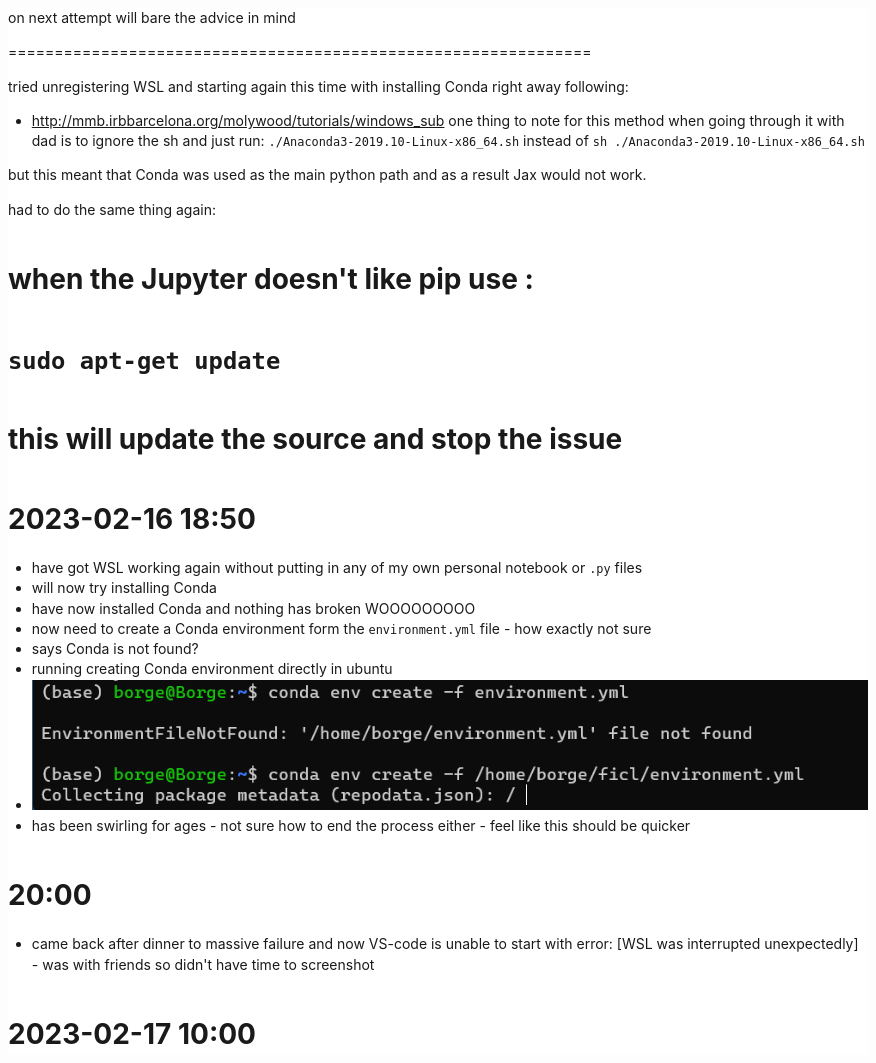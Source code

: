 on next attempt will bare the advice in mind


===============================================================

tried unregistering WSL and starting again this time with installing Conda right away following:

- http://mmb.irbbarcelona.org/molywood/tutorials/windows_sub
one thing to note for this method when going through it with dad is to ignore the sh and just run: `./Anaconda3-2019.10-Linux-x86_64.sh` instead of `sh ./Anaconda3-2019.10-Linux-x86_64.sh`

but this meant that Conda was used as the main python path and as a result Jax would not work.

had to do the same thing again:

# when the Jupyter doesn't like pip use : 
# `sudo apt-get update` 
# this will update the source and stop the issue



# 2023-02-16 18:50 

- have got WSL working again without putting in any of my own personal notebook or `.py` files 
- will now try installing Conda
- have now installed Conda and nothing has broken WOOOOOOOOO
- now need to create a Conda environment form the `environment.yml` file - how exactly not sure
- says Conda is not found?
- running creating Conda environment directly in ubuntu
- ![Pasted image 20230216191338.png](../../../AA%20%20-%20%20Assets/Pasted%20image%2020230216191338.png)
- has been swirling for ages - not sure how to end the process either - feel like this should be quicker

# 20:00

- came back after dinner to massive failure and now VS-code is unable to start with error: [WSL was interrupted unexpectedly] - was with friends so didn't have time to screenshot


# 2023-02-17 10:00
